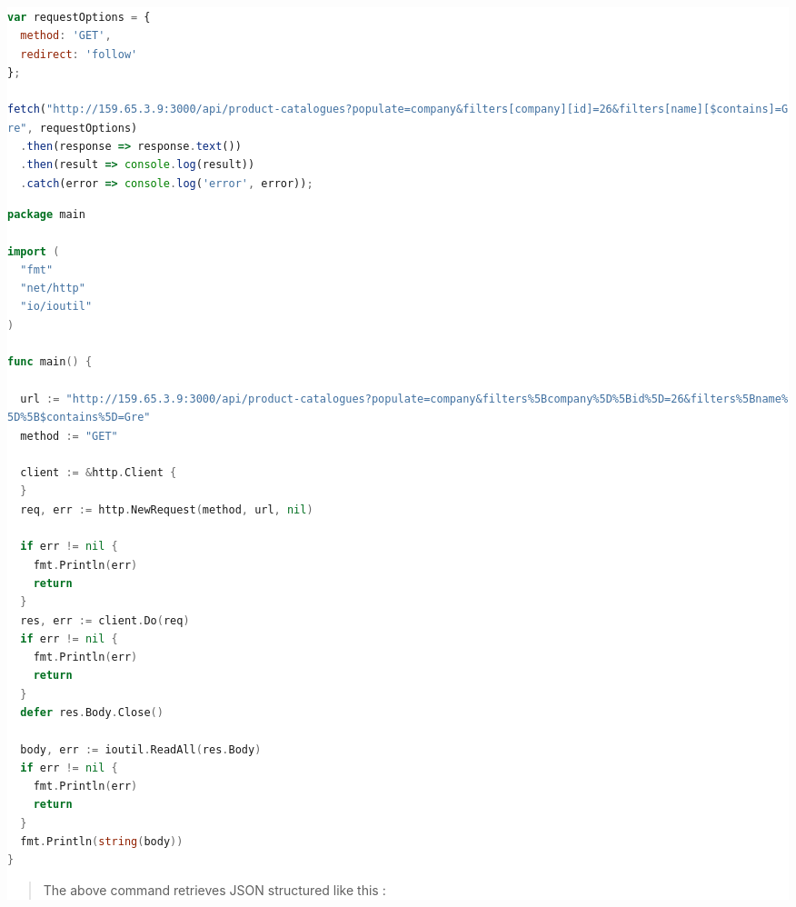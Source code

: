 ```javascript
var requestOptions = {
  method: 'GET',
  redirect: 'follow'
};

fetch("http://159.65.3.9:3000/api/product-catalogues?populate=company&filters[company][id]=26&filters[name][$contains]=Gre", requestOptions)
  .then(response => response.text())
  .then(result => console.log(result))
  .catch(error => console.log('error', error));
```

```go
package main

import (
  "fmt"
  "net/http"
  "io/ioutil"
)

func main() {

  url := "http://159.65.3.9:3000/api/product-catalogues?populate=company&filters%5Bcompany%5D%5Bid%5D=26&filters%5Bname%5D%5B$contains%5D=Gre"
  method := "GET"

  client := &http.Client {
  }
  req, err := http.NewRequest(method, url, nil)

  if err != nil {
    fmt.Println(err)
    return
  }
  res, err := client.Do(req)
  if err != nil {
    fmt.Println(err)
    return
  }
  defer res.Body.Close()

  body, err := ioutil.ReadAll(res.Body)
  if err != nil {
    fmt.Println(err)
    return
  }
  fmt.Println(string(body))
}
```

> The above command retrieves JSON structured like this :
